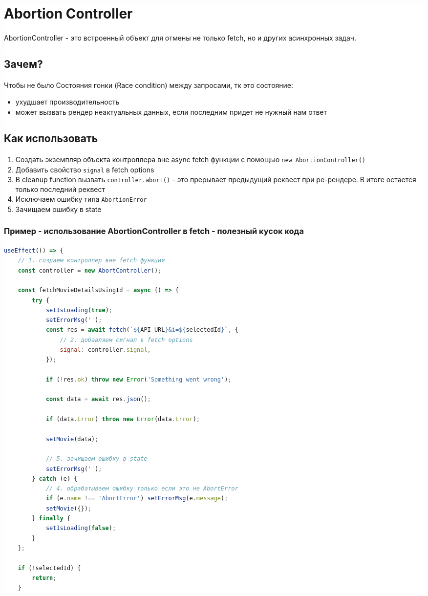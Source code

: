 # Abortion Controller

AbortionController - это встроенный объект для отмены не только fetch, но и других асинхронных задач.

## Зачем?

Чтобы не было Состояния гонки (Race condition) между запросами, тк это состояние:

- ухудшает производительность
- может вызвать рендер неактуальных данных, если последним придет не нужный нам ответ

## Как использовать

1. Создать экземпляр объекта контроллера вне async fetch функции с помощью ```new AbortionController()```
2. Добавить свойство ```signal``` в fetch options
3. В cleanup function вызвать ```controller.abort()``` - это прерывает предыдущий реквест при ре-рендере. В итоге
   остается только последний реквест
4. Исключаем ошибку типа ```AbortionError```
5. Зачищаем ошибку в state

### Пример - использование AbortionController в fetch - полезный кусок кода

```js
useEffect(() => {
    // 1. создаем контроллер вне fetch функции
    const controller = new AbortController();

    const fetchMovieDetailsUsingId = async () => {
        try {
            setIsLoading(true);
            setErrorMsg('');
            const res = await fetch(`${API_URL}&i=${selectedId}`, {
                // 2. добавляем сигнал в fetch options
                signal: controller.signal,
            });

            if (!res.ok) throw new Error('Something went wrong');

            const data = await res.json();

            if (data.Error) throw new Error(data.Error);

            setMovie(data);

            // 5. зачищаем ошибку в state
            setErrorMsg('');
        } catch (e) {
            // 4. обрабатываем ошибку только если это не AbortError
            if (e.name !== 'AbortError') setErrorMsg(e.message);
            setMovie({});
        } finally {
            setIsLoading(false);
        }
    };

    if (!selectedId) {
        return;
    }

```